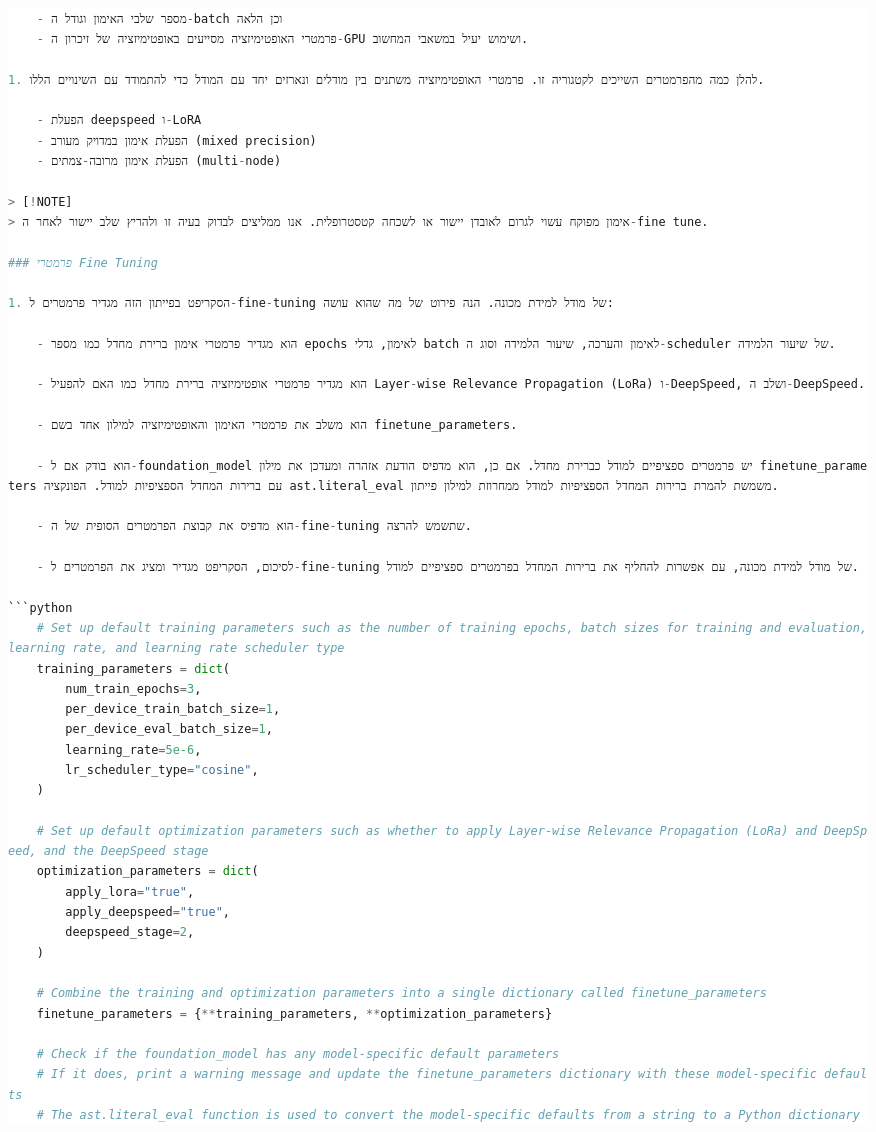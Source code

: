 ```python
    - מספר שלבי האימון וגודל ה-batch וכן הלאה
    - פרמטרי האופטימיזציה מסייעים באופטימיזציה של זיכרון ה-GPU ושימוש יעיל במשאבי המחשוב.

1. להלן כמה מהפרמטרים השייכים לקטגוריה זו. פרמטרי האופטימיזציה משתנים בין מודלים ונארזים יחד עם המודל כדי להתמודד עם השינויים הללו.

    - הפעלת deepspeed ו-LoRA
    - הפעלת אימון במדויק מעורב (mixed precision)
    - הפעלת אימון מרובה-צמתים (multi-node)

> [!NOTE]
> אימון מפוקח עשוי לגרום לאובדן יישור או לשכחה קטסטרופלית. אנו ממליצים לבדוק בעיה זו ולהריץ שלב יישור לאחר ה-fine tune.

### פרמטרי Fine Tuning

1. הסקריפט בפייתון הזה מגדיר פרמטרים ל-fine-tuning של מודל למידת מכונה. הנה פירוט של מה שהוא עושה:

    - הוא מגדיר פרמטרי אימון ברירת מחדל כמו מספר epochs לאימון, גדלי batch לאימון והערכה, שיעור הלמידה וסוג ה-scheduler של שיעור הלמידה.

    - הוא מגדיר פרמטרי אופטימיזציה ברירת מחדל כמו האם להפעיל Layer-wise Relevance Propagation (LoRa) ו-DeepSpeed, ושלב ה-DeepSpeed.

    - הוא משלב את פרמטרי האימון והאופטימיזציה למילון אחד בשם finetune_parameters.

    - הוא בודק אם ל-foundation_model יש פרמטרים ספציפיים למודל כברירת מחדל. אם כן, הוא מדפיס הודעת אזהרה ומעדכן את מילון finetune_parameters עם ברירות המחדל הספציפיות למודל. הפונקציה ast.literal_eval משמשת להמרת ברירות המחדל הספציפיות למודל ממחרוזת למילון פייתון.

    - הוא מדפיס את קבוצת הפרמטרים הסופית של ה-fine-tuning שתשמש להרצה.

    - לסיכום, הסקריפט מגדיר ומציג את הפרמטרים ל-fine-tuning של מודל למידת מכונה, עם אפשרות להחליף את ברירות המחדל בפרמטרים ספציפיים למודל.

```python
    # Set up default training parameters such as the number of training epochs, batch sizes for training and evaluation, learning rate, and learning rate scheduler type
    training_parameters = dict(
        num_train_epochs=3,
        per_device_train_batch_size=1,
        per_device_eval_batch_size=1,
        learning_rate=5e-6,
        lr_scheduler_type="cosine",
    )
    
    # Set up default optimization parameters such as whether to apply Layer-wise Relevance Propagation (LoRa) and DeepSpeed, and the DeepSpeed stage
    optimization_parameters = dict(
        apply_lora="true",
        apply_deepspeed="true",
        deepspeed_stage=2,
    )
    
    # Combine the training and optimization parameters into a single dictionary called finetune_parameters
    finetune_parameters = {**training_parameters, **optimization_parameters}
    
    # Check if the foundation_model has any model-specific default parameters
    # If it does, print a warning message and update the finetune_parameters dictionary with these model-specific defaults
    # The ast.literal_eval function is used to convert the model-specific defaults from a string to a Python dictionary
```